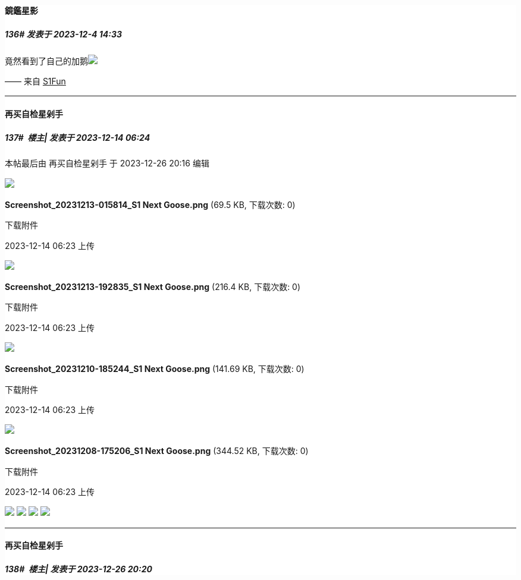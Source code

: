 ####  鏡鑑星影  
##### 136#       发表于 2023-12-4 14:33

竟然看到了自己的加鹅<img src="https://static.saraba1st.com/image/smiley/face2017/067.png" referrerpolicy="no-referrer">

—— 来自 [S1Fun](https://s1fun.koalcat.com)

*****

####  再买自检星剁手  
##### 137#         楼主| 发表于 2023-12-14 06:24

 本帖最后由 再买自检星剁手 于 2023-12-26 20:16 编辑 

<img src="https://img.saraba1st.com/forum/202312/14/062331ibdbvb7ovov0svob.png" referrerpolicy="no-referrer">

<strong>Screenshot_20231213-015814_S1 Next Goose.png</strong> (69.5 KB, 下载次数: 0)

下载附件

2023-12-14 06:23 上传

<img src="https://img.saraba1st.com/forum/202312/14/062331qx1mjejgpdzz1wld.png" referrerpolicy="no-referrer">

<strong>Screenshot_20231213-192835_S1 Next Goose.png</strong> (216.4 KB, 下载次数: 0)

下载附件

2023-12-14 06:23 上传

<img src="https://img.saraba1st.com/forum/202312/14/062331yvmbm7mfqsw87fb6.png" referrerpolicy="no-referrer">

<strong>Screenshot_20231210-185244_S1 Next Goose.png</strong> (141.69 KB, 下载次数: 0)

下载附件

2023-12-14 06:23 上传

<img src="https://img.saraba1st.com/forum/202312/14/062331fxt5reeeje3jtxtk.png" referrerpolicy="no-referrer">

<strong>Screenshot_20231208-175206_S1 Next Goose.png</strong> (344.52 KB, 下载次数: 0)

下载附件

2023-12-14 06:23 上传

<img src="https://p.sda1.dev/14/6ac004a7c9f115f5ab24b46590963c15/CMP_20231215042626500.png" referrerpolicy="no-referrer">
<img src="https://p.sda1.dev/14/095eab6bc4d31f90ae9e83a0d5cd536f/CMP_20231215042932098.png" referrerpolicy="no-referrer">
<img src="https://p.sda1.dev/14/e24c90b9176381b0f5df68492fe2e9da/CMP_20231215042932258.png" referrerpolicy="no-referrer">
<img src="https://p.sda1.dev/14/3c7f594c28911bfd41f781abe4034e4a/CMP_20231217162504676.png" referrerpolicy="no-referrer">

*****

####  再买自检星剁手  
##### 138#         楼主| 发表于 2023-12-26 20:20
